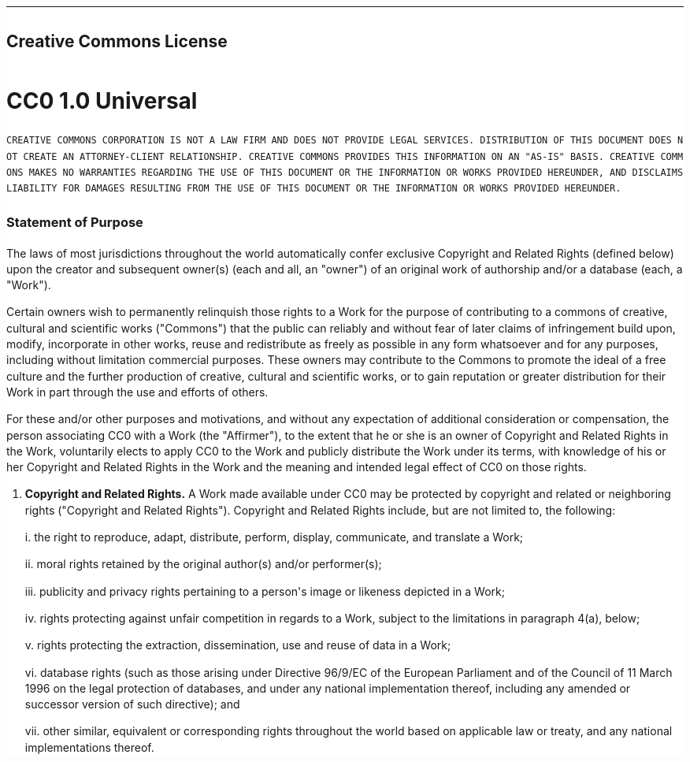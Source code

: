 ***

## Creative Commons License

# CC0 1.0 Universal

```
CREATIVE COMMONS CORPORATION IS NOT A LAW FIRM AND DOES NOT PROVIDE LEGAL SERVICES. DISTRIBUTION OF THIS DOCUMENT DOES NOT CREATE AN ATTORNEY-CLIENT RELATIONSHIP. CREATIVE COMMONS PROVIDES THIS INFORMATION ON AN "AS-IS" BASIS. CREATIVE COMMONS MAKES NO WARRANTIES REGARDING THE USE OF THIS DOCUMENT OR THE INFORMATION OR WORKS PROVIDED HEREUNDER, AND DISCLAIMS LIABILITY FOR DAMAGES RESULTING FROM THE USE OF THIS DOCUMENT OR THE INFORMATION OR WORKS PROVIDED HEREUNDER.
```

### Statement of Purpose

The laws of most jurisdictions throughout the world automatically confer exclusive Copyright and Related Rights (defined below) upon the creator and subsequent owner(s) (each and all, an "owner") of an original work of authorship and/or a database (each, a "Work").

Certain owners wish to permanently relinquish those rights to a Work for the purpose of contributing to a commons of creative, cultural and scientific works ("Commons") that the public can reliably and without fear of later claims of infringement build upon, modify, incorporate in other works, reuse and redistribute as freely as possible in any form whatsoever and for any purposes, including without limitation commercial purposes. These owners may contribute to the Commons to promote the ideal of a free culture and the further production of creative, cultural and scientific works, or to gain reputation or greater distribution for their Work in part through the use and efforts of others.

For these and/or other purposes and motivations, and without any expectation of additional consideration or compensation, the person associating CC0 with a Work (the "Affirmer"), to the extent that he or she is an owner of Copyright and Related Rights in the Work, voluntarily elects to apply CC0 to the Work and publicly distribute the Work under its terms, with knowledge of his or her Copyright and Related Rights in the Work and the meaning and intended legal effect of CC0 on those rights.

1. __Copyright and Related Rights.__ A Work made available under CC0 may be protected by copyright and related or neighboring rights ("Copyright and Related Rights"). Copyright and Related Rights include, but are not limited to, the following:

    i. the right to reproduce, adapt, distribute, perform, display, communicate, and translate a Work;

    ii. moral rights retained by the original author(s) and/or performer(s);

    iii. publicity and privacy rights pertaining to a person's image or likeness depicted in a Work;

    iv. rights protecting against unfair competition in regards to a Work, subject to the limitations in paragraph 4(a), below;

    v. rights protecting the extraction, dissemination, use and reuse of data in a Work;

    vi. database rights (such as those arising under Directive 96/9/EC of the European Parliament and of the Council of 11 March 1996 on the legal protection of databases, and under any national implementation thereof, including any amended or successor version of such directive); and

    vii. other similar, equivalent or corresponding rights throughout the world based on applicable law or treaty, and any national implementations thereof.
